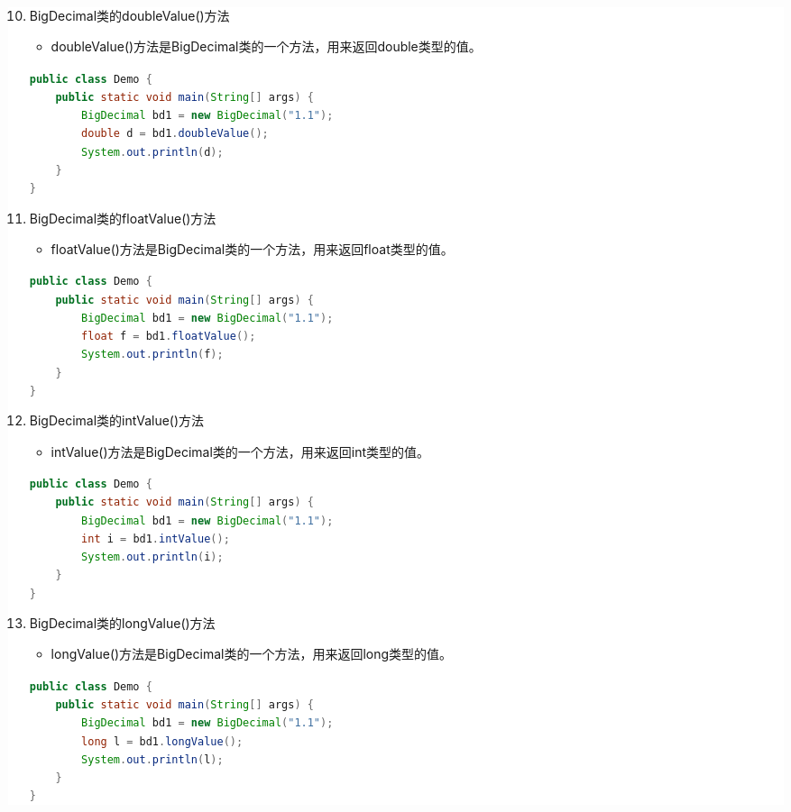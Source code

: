 10. BigDecimal类的doubleValue()方法

    - doubleValue()方法是BigDecimal类的一个方法，用来返回double类型的值。

    ```java
    public class Demo {
        public static void main(String[] args) {
            BigDecimal bd1 = new BigDecimal("1.1");
            double d = bd1.doubleValue();
            System.out.println(d);
        }
    }
    ```

11. BigDecimal类的floatValue()方法

    - floatValue()方法是BigDecimal类的一个方法，用来返回float类型的值。

    ```java
    public class Demo {
        public static void main(String[] args) {
            BigDecimal bd1 = new BigDecimal("1.1");
            float f = bd1.floatValue();
            System.out.println(f);
        }
    }
    ```

12. BigDecimal类的intValue()方法

    - intValue()方法是BigDecimal类的一个方法，用来返回int类型的值。

    ```java
    public class Demo {
        public static void main(String[] args) {
            BigDecimal bd1 = new BigDecimal("1.1");
            int i = bd1.intValue();
            System.out.println(i);
        }
    }
    ```

13. BigDecimal类的longValue()方法

    - longValue()方法是BigDecimal类的一个方法，用来返回long类型的值。

    ```java
    public class Demo {
        public static void main(String[] args) {
            BigDecimal bd1 = new BigDecimal("1.1");
            long l = bd1.longValue();
            System.out.println(l);
        }
    }
    ```

